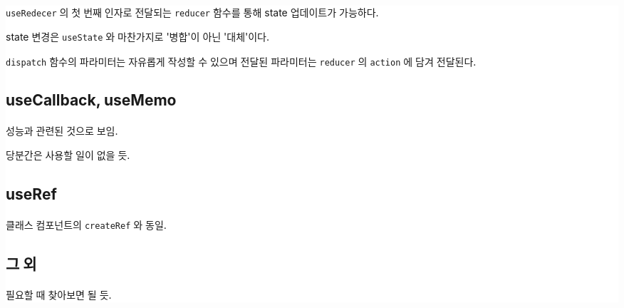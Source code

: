 `useRedecer` 의 첫 번째 인자로 전달되는 `reducer` 함수를 통해 state 업데이트가 가능하다.

state 변경은 `useState` 와 마찬가지로 '병합'이 아닌 '대체'이다.

`dispatch` 함수의 파라미터는 자유롭게 작성할 수 있으며 전달된 파라미터는 `reducer` 의 `action` 에 담겨 전달된다.

## useCallback, useMemo

성능과 관련된 것으로 보임.

당분간은 사용할 일이 없을 듯.

## useRef

클래스 컴포넌트의 `createRef` 와 동일.

## 그 외

필요할 때 찾아보면 될 듯.
